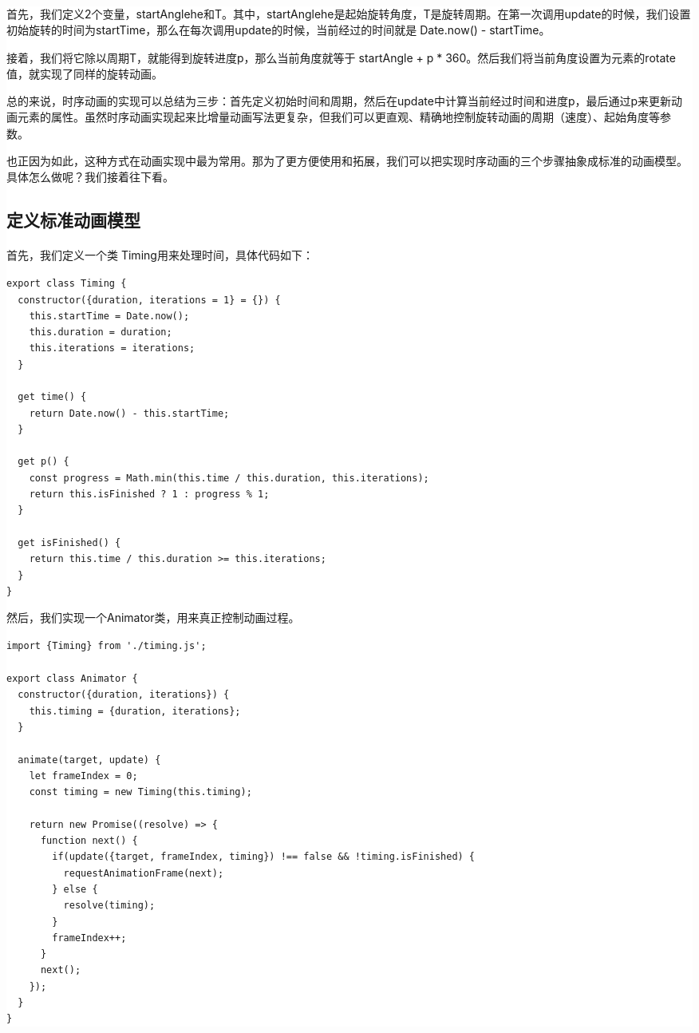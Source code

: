 首先，我们定义2个变量，startAnglehe和T。其中，startAnglehe是起始旋转角度，T是旋转周期。在第一次调用update的时候，我们设置初始旋转的时间为startTime，那么在每次调用update的时候，当前经过的时间就是 Date.now() - startTime。

接着，我们将它除以周期T，就能得到旋转进度p，那么当前角度就等于 startAngle + p * 360。然后我们将当前角度设置为元素的rotate值，就实现了同样的旋转动画。

总的来说，时序动画的实现可以总结为三步：首先定义初始时间和周期，然后在update中计算当前经过时间和进度p，最后通过p来更新动画元素的属性。虽然时序动画实现起来比增量动画写法更复杂，但我们可以更直观、精确地控制旋转动画的周期（速度）、起始角度等参数。

也正因为如此，这种方式在动画实现中最为常用。那为了更方便使用和拓展，我们可以把实现时序动画的三个步骤抽象成标准的动画模型。具体怎么做呢？我们接着往下看。

## 定义标准动画模型

首先，我们定义一个类 Timing用来处理时间，具体代码如下：

```
export class Timing {
  constructor({duration, iterations = 1} = {}) {
    this.startTime = Date.now();
    this.duration = duration;
    this.iterations = iterations;
  }

  get time() {
    return Date.now() - this.startTime;
  }

  get p() {
    const progress = Math.min(this.time / this.duration, this.iterations);
    return this.isFinished ? 1 : progress % 1;
  }

  get isFinished() {
    return this.time / this.duration >= this.iterations;
  }
}
```

然后，我们实现一个Animator类，用来真正控制动画过程。

```
import {Timing} from './timing.js';

export class Animator {
  constructor({duration, iterations}) {
    this.timing = {duration, iterations};
  }

  animate(target, update) {
    let frameIndex = 0;
    const timing = new Timing(this.timing);

    return new Promise((resolve) => {
      function next() {
        if(update({target, frameIndex, timing}) !== false && !timing.isFinished) {
          requestAnimationFrame(next);
        } else {
          resolve(timing);
        }
        frameIndex++;
      }
      next();
    });
  }
}
```
